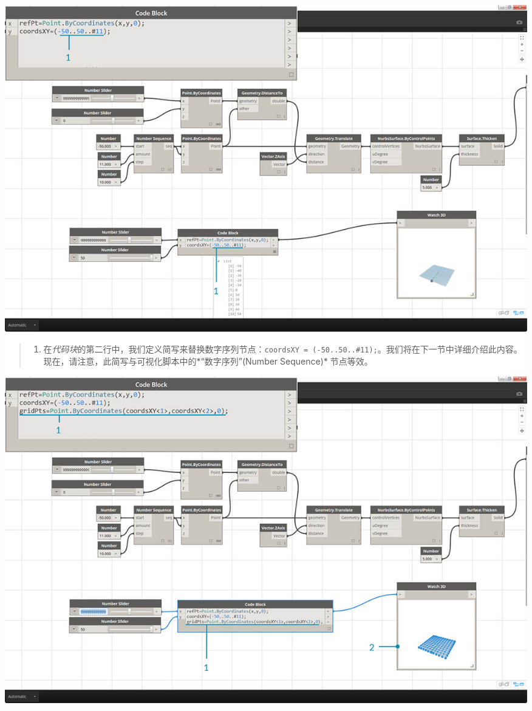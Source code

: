 ![练习](images/7-2/Exercise/06.jpg)

> 1. 在*代码块*的第二行中，我们定义简写来替换数字序列节点：```coordsXY = (-50..50..#11);```。我们将在下一节中详细介绍此内容。现在，请注意，此简写与可视化脚本中的*“数字序列”(Number Sequence)* 节点等效。

![练习](images/7-2/Exercise/05.jpg)
